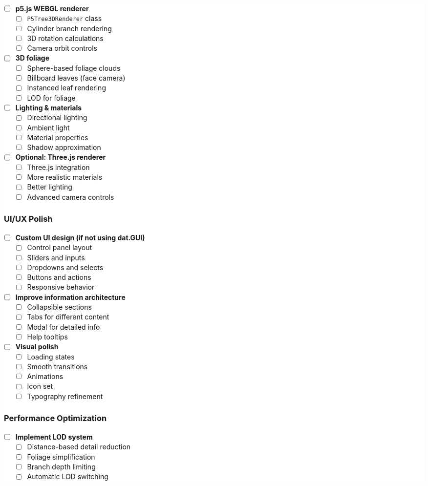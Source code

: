 - [ ] **p5.js WEBGL renderer**
  - [ ] `P5Tree3DRenderer` class
  - [ ] Cylinder branch rendering
  - [ ] 3D rotation calculations
  - [ ] Camera orbit controls

- [ ] **3D foliage**
  - [ ] Sphere-based foliage clouds
  - [ ] Billboard leaves (face camera)
  - [ ] Instanced leaf rendering
  - [ ] LOD for foliage

- [ ] **Lighting & materials**
  - [ ] Directional lighting
  - [ ] Ambient light
  - [ ] Material properties
  - [ ] Shadow approximation

- [ ] **Optional: Three.js renderer**
  - [ ] Three.js integration
  - [ ] More realistic materials
  - [ ] Better lighting
  - [ ] Advanced camera controls

### UI/UX Polish

- [ ] **Custom UI design (if not using dat.GUI)**
  - [ ] Control panel layout
  - [ ] Sliders and inputs
  - [ ] Dropdowns and selects
  - [ ] Buttons and actions
  - [ ] Responsive behavior

- [ ] **Improve information architecture**
  - [ ] Collapsible sections
  - [ ] Tabs for different content
  - [ ] Modal for detailed info
  - [ ] Help tooltips

- [ ] **Visual polish**
  - [ ] Loading states
  - [ ] Smooth transitions
  - [ ] Animations
  - [ ] Icon set
  - [ ] Typography refinement

### Performance Optimization

- [ ] **Implement LOD system**
  - [ ] Distance-based detail reduction
  - [ ] Foliage simplification
  - [ ] Branch depth limiting
  - [ ] Automatic LOD switching

